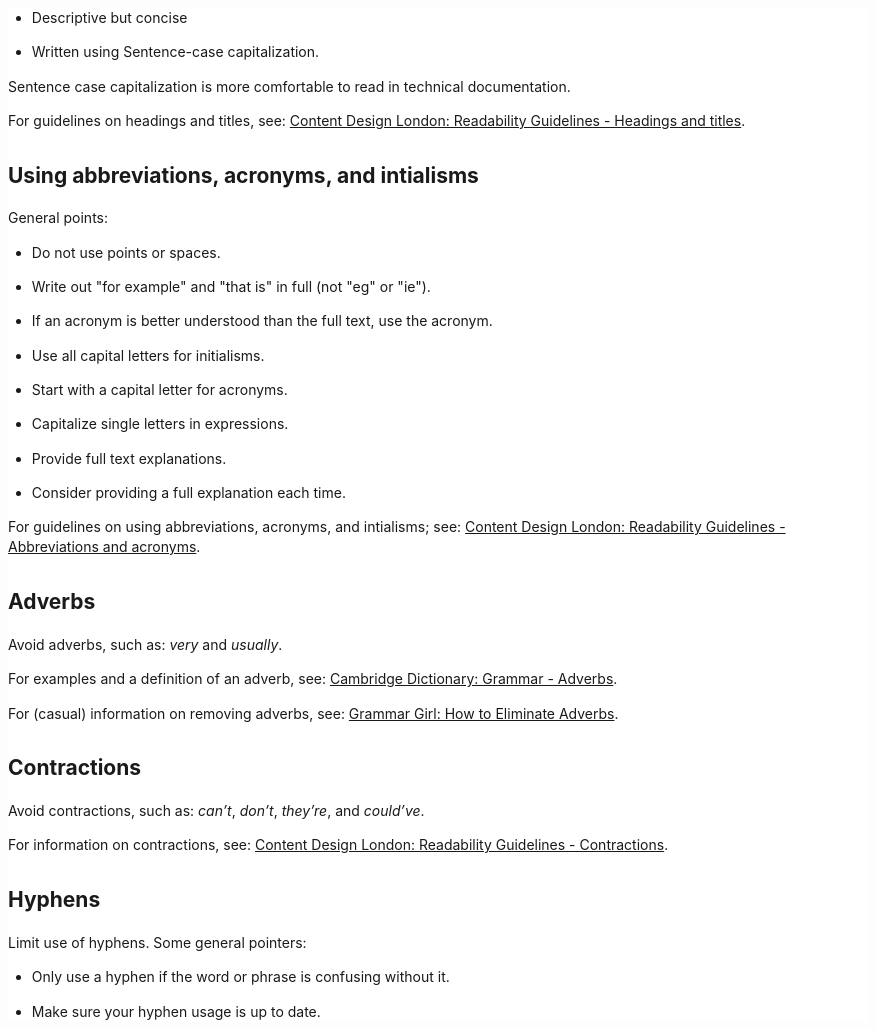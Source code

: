 - Descriptive but concise

- Written using Sentence-case capitalization.

Sentence case capitalization is more comfortable to read in technical documentation.

For guidelines on headings and titles, see: [Content Design London: Readability Guidelines - Headings and titles](https://readabilityguidelines.co.uk/content-design/headings-titles/).

## Using abbreviations, acronyms, and intialisms

General points:

- Do not use points or spaces.

- Write out "for example" and "that is" in full (not "eg" or "ie").

- If an acronym is better understood than the full text, use the acronym.

- Use all capital letters for initialisms.

- Start with a capital letter for acronyms.

- Capitalize single letters in expressions.

- Provide full text explanations.

- Consider providing a full explanation each time.

For guidelines on using abbreviations, acronyms, and intialisms; see: [Content Design London: Readability Guidelines - Abbreviations and acronyms](https://readabilityguidelines.co.uk/grammar-points/abbreviations-and-acronyms/).

## Adverbs

Avoid adverbs, such as: *very* and *usually*.

For examples and a definition of an adverb, see: [Cambridge Dictionary: Grammar - Adverbs](https://dictionary.cambridge.org/grammar/british-grammar/adverbs_2).

For (casual) information on removing adverbs, see: [Grammar Girl: How to Eliminate Adverbs](https://www.quickanddirtytips.com/education/grammar/how-to-eliminate-adverbs).

## Contractions

Avoid contractions, such as: *can’t*, *don’t*, *they’re*, and *could’ve*.

For information on contractions, see: [Content Design London: Readability Guidelines - Contractions](https://readabilityguidelines.co.uk/grammar-points/contractions/).

## Hyphens

Limit use of hyphens. Some general pointers:

- Only use a hyphen if the word or phrase is confusing without it.

- Make sure your hyphen usage is up to date.
